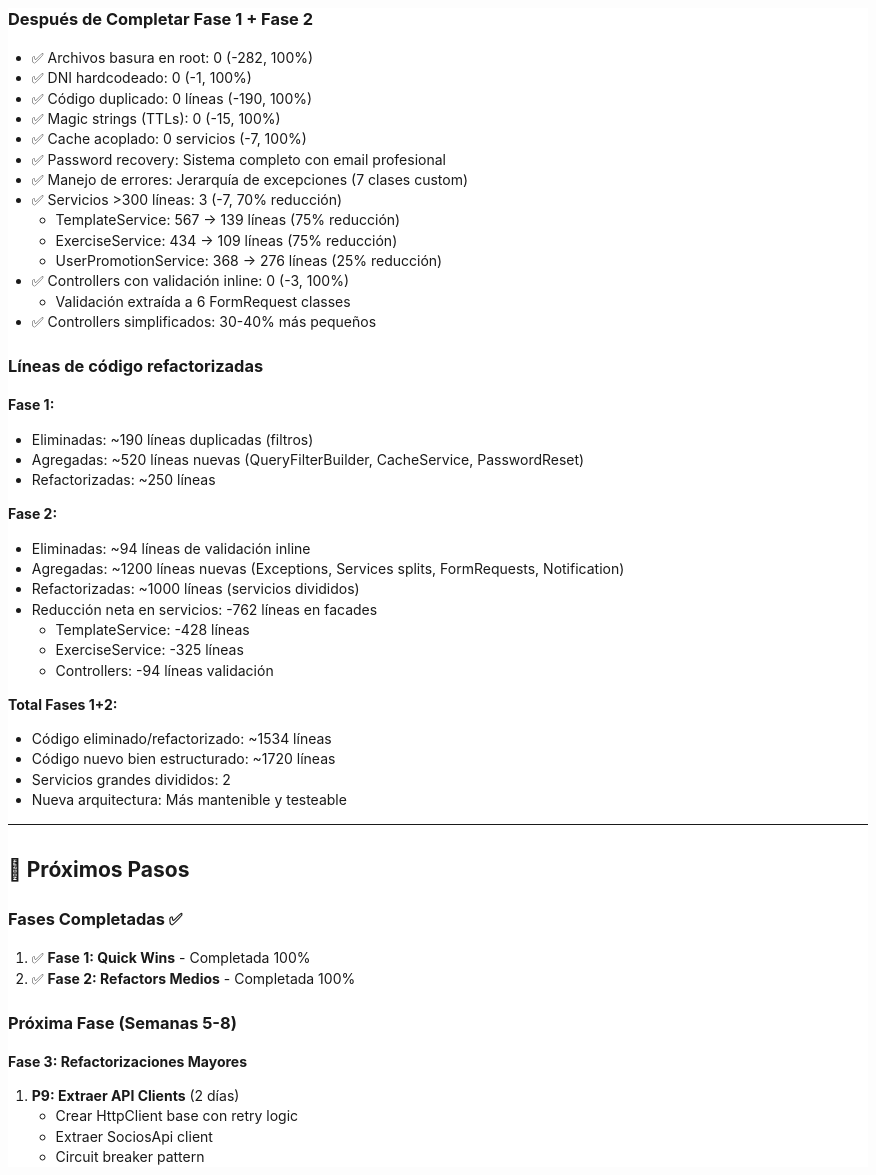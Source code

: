 ### Después de Completar Fase 1 + Fase 2
- ✅ Archivos basura en root: 0 (-282, 100%)
- ✅ DNI hardcodeado: 0 (-1, 100%)
- ✅ Código duplicado: 0 líneas (-190, 100%)
- ✅ Magic strings (TTLs): 0 (-15, 100%)
- ✅ Cache acoplado: 0 servicios (-7, 100%)
- ✅ Password recovery: Sistema completo con email profesional
- ✅ Manejo de errores: Jerarquía de excepciones (7 clases custom)
- ✅ Servicios >300 líneas: 3 (-7, 70% reducción)
  - TemplateService: 567 → 139 líneas (75% reducción)
  - ExerciseService: 434 → 109 líneas (75% reducción)
  - UserPromotionService: 368 → 276 líneas (25% reducción)
- ✅ Controllers con validación inline: 0 (-3, 100%)
  - Validación extraída a 6 FormRequest classes
- ✅ Controllers simplificados: 30-40% más pequeños

### Líneas de código refactorizadas
**Fase 1:**
- Eliminadas: ~190 líneas duplicadas (filtros)
- Agregadas: ~520 líneas nuevas (QueryFilterBuilder, CacheService, PasswordReset)
- Refactorizadas: ~250 líneas

**Fase 2:**
- Eliminadas: ~94 líneas de validación inline
- Agregadas: ~1200 líneas nuevas (Exceptions, Services splits, FormRequests, Notification)
- Refactorizadas: ~1000 líneas (servicios divididos)
- Reducción neta en servicios: -762 líneas en facades
  - TemplateService: -428 líneas
  - ExerciseService: -325 líneas
  - Controllers: -94 líneas validación

**Total Fases 1+2:**
- Código eliminado/refactorizado: ~1534 líneas
- Código nuevo bien estructurado: ~1720 líneas
- Servicios grandes divididos: 2
- Nueva arquitectura: Más mantenible y testeable

---

## 🎯 Próximos Pasos

### Fases Completadas ✅
1. ✅ **Fase 1: Quick Wins** - Completada 100%
2. ✅ **Fase 2: Refactors Medios** - Completada 100%

### Próxima Fase (Semanas 5-8)

**Fase 3: Refactorizaciones Mayores**

1. **P9: Extraer API Clients** (2 días)
   - Crear HttpClient base con retry logic
   - Extraer SociosApi client
   - Circuit breaker pattern
